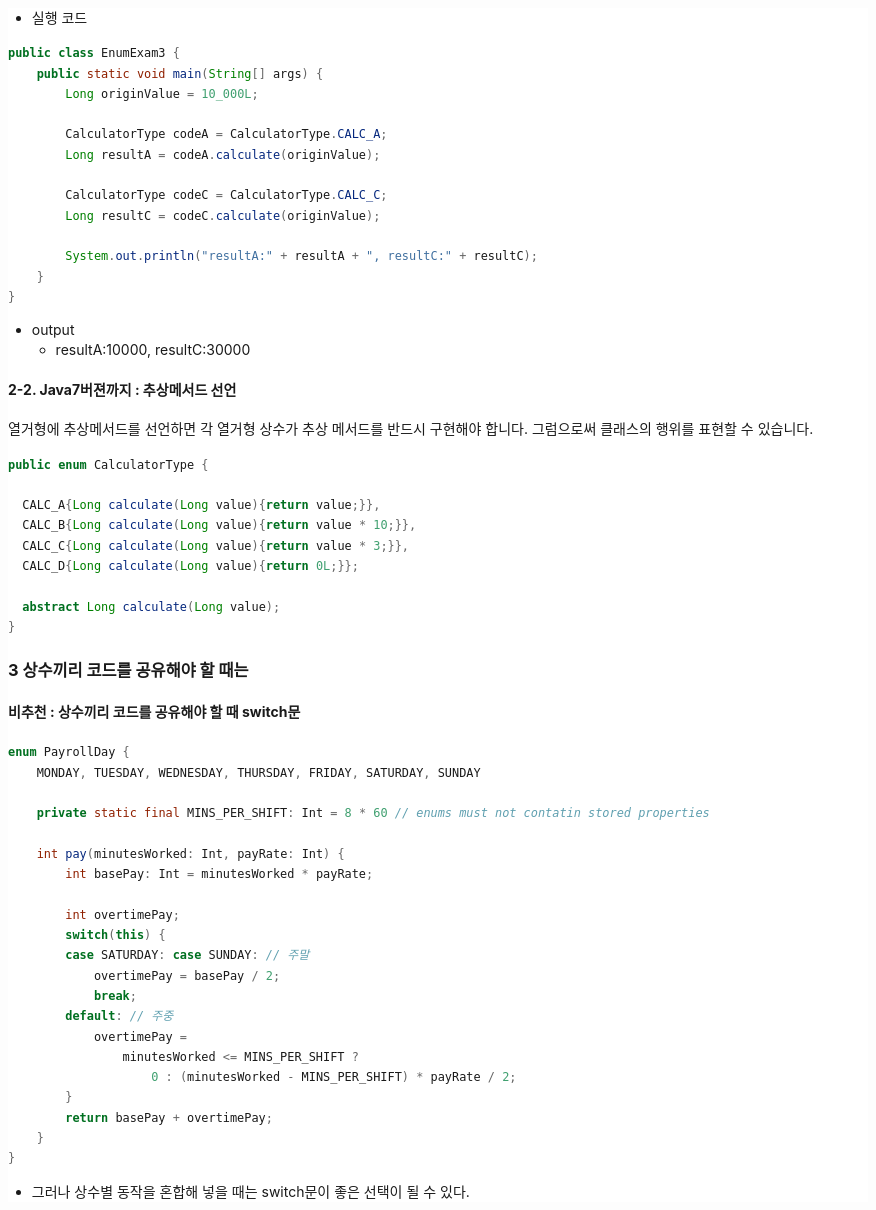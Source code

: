 - 실행 코드
  
```java
public class EnumExam3 {
	public static void main(String[] args) {
		Long originValue = 10_000L;

		CalculatorType codeA = CalculatorType.CALC_A;
		Long resultA = codeA.calculate(originValue);

		CalculatorType codeC = CalculatorType.CALC_C;
		Long resultC = codeC.calculate(originValue);

		System.out.println("resultA:" + resultA + ", resultC:" + resultC);
	}
}
```

- output
  - resultA:10000, resultC:30000


#### 2-2. Java7버젼까지 : 추상메서드 선언
열거형에 추상메서드를 선언하면 각 열거형 상수가 추상 메서드를 반드시 구현해야 합니다. 
그럼으로써 클래스의 행위를 표현할 수 있습니다. 

```java
public enum CalculatorType {

  CALC_A{Long calculate(Long value){return value;}},
  CALC_B{Long calculate(Long value){return value * 10;}},
  CALC_C{Long calculate(Long value){return value * 3;}},
  CALC_D{Long calculate(Long value){return 0L;}};
  
  abstract Long calculate(Long value);
}
```

### 3 상수끼리 코드를 공유해야 할 때는 
#### 비추천 : 상수끼리 코드를 공유해야 할 때 switch문

```java
enum PayrollDay {
    MONDAY, TUESDAY, WEDNESDAY, THURSDAY, FRIDAY, SATURDAY, SUNDAY

    private static final MINS_PER_SHIFT: Int = 8 * 60 // enums must not contatin stored properties

    int pay(minutesWorked: Int, payRate: Int) {
        int basePay: Int = minutesWorked * payRate;

        int overtimePay;
        switch(this) {
        case SATURDAY: case SUNDAY: // 주말
            overtimePay = basePay / 2;
            break;
        default: // 주중
            overtimePay =
                minutesWorked <= MINS_PER_SHIFT ?
                    0 : (minutesWorked - MINS_PER_SHIFT) * payRate / 2;
        }
        return basePay + overtimePay;
    }
}
```
- 그러나 상수별 동작을 혼합해 넣을 때는 switch문이 좋은 선택이 될 수 있다. 
